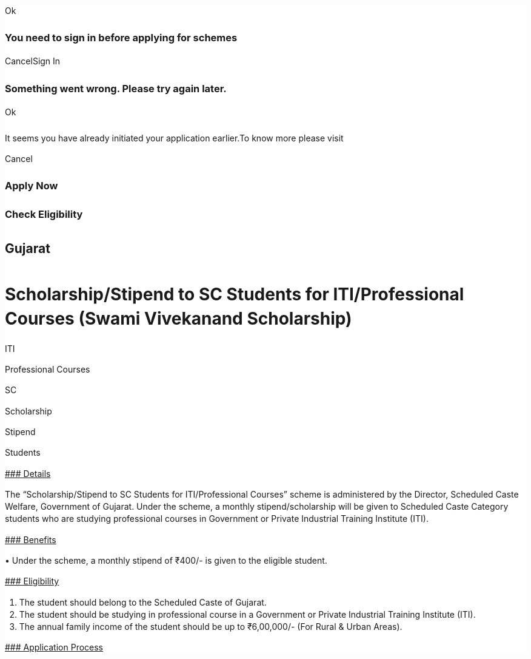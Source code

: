 Ok

### 

### You need to sign in before applying for schemes

CancelSign In

### Something went wrong. Please try again later.

Ok

### 

It seems you have already initiated your application earlier.To know more please visit

Cancel

### Apply Now

### Check Eligibility

Gujarat
-------

Scholarship/Stipend to SC Students for ITI/Professional Courses (Swami Vivekanand Scholarship)
==============================================================================================

ITI

Professional Courses

SC

Scholarship

Stipend

Students

[### Details](https://www.myscheme.gov.in/schemes/ssscsitipcsvs#details)

The “Scholarship/Stipend to SC Students for ITI/Professional Courses” scheme is administered by the Director, Scheduled Caste Welfare, Government of Gujarat. Under the scheme, a monthly stipend/scholarship will be given to Scheduled Caste Category students who are studying professional courses in Government or Private Industrial Training Institute (ITI).

[### Benefits](https://www.myscheme.gov.in/schemes/ssscsitipcsvs#benefits)

• Under the scheme, a monthly stipend of ₹400/- is given to the eligible student.

[### Eligibility](https://www.myscheme.gov.in/schemes/ssscsitipcsvs#eligibility)

1.  The student should belong to the Scheduled Caste of Gujarat.
2.  The student should be studying in professional course in a Government or Private Industrial Training Institute (ITI).
3.  The annual family income of the student should be up to ₹6,00,000/- (For Rural & Urban Areas).

[### Application Process](https://www.myscheme.gov.in/schemes/ssscsitipcsvs#application-process)
